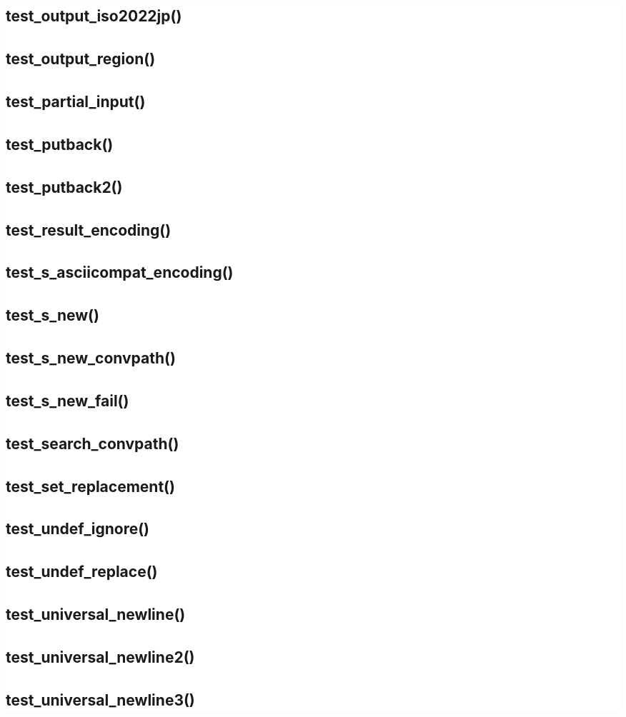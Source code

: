 ## test_output_iso2022jp() [](#method-i-test_output_iso2022jp)

## test_output_region() [](#method-i-test_output_region)

## test_partial_input() [](#method-i-test_partial_input)

## test_putback() [](#method-i-test_putback)

## test_putback2() [](#method-i-test_putback2)

## test_result_encoding() [](#method-i-test_result_encoding)

## test_s_asciicompat_encoding() [](#method-i-test_s_asciicompat_encoding)

## test_s_new() [](#method-i-test_s_new)

## test_s_new_convpath() [](#method-i-test_s_new_convpath)

## test_s_new_fail() [](#method-i-test_s_new_fail)

## test_search_convpath() [](#method-i-test_search_convpath)

## test_set_replacement() [](#method-i-test_set_replacement)

## test_undef_ignore() [](#method-i-test_undef_ignore)

## test_undef_replace() [](#method-i-test_undef_replace)

## test_universal_newline() [](#method-i-test_universal_newline)

## test_universal_newline2() [](#method-i-test_universal_newline2)

## test_universal_newline3() [](#method-i-test_universal_newline3)
